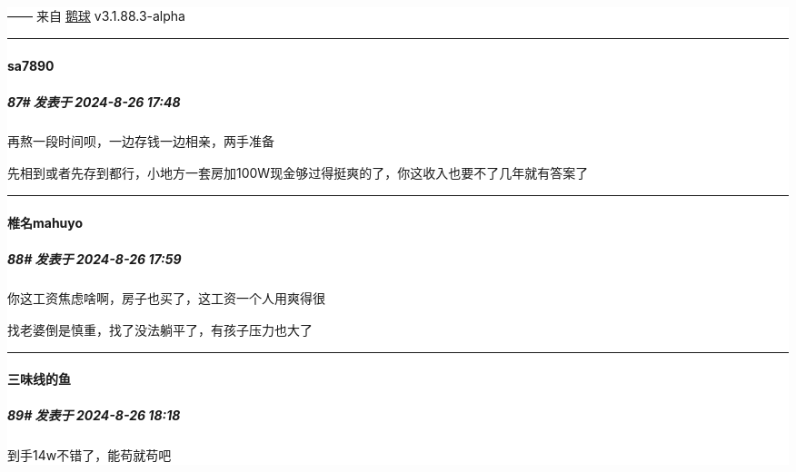 —— 来自 [鹅球](https://www.pgyer.com/xfPejhuq) v3.1.88.3-alpha


*****

####  sa7890  
##### 87#       发表于 2024-8-26 17:48

再熬一段时间呗，一边存钱一边相亲，两手准备

先相到或者先存到都行，小地方一套房加100W现金够过得挺爽的了，你这收入也要不了几年就有答案了


*****

####  椎名mahuyo  
##### 88#       发表于 2024-8-26 17:59

你这工资焦虑啥啊，房子也买了，这工资一个人用爽得很

找老婆倒是慎重，找了没法躺平了，有孩子压力也大了


*****

####  三味线的鱼  
##### 89#       发表于 2024-8-26 18:18

到手14w不错了，能苟就苟吧

